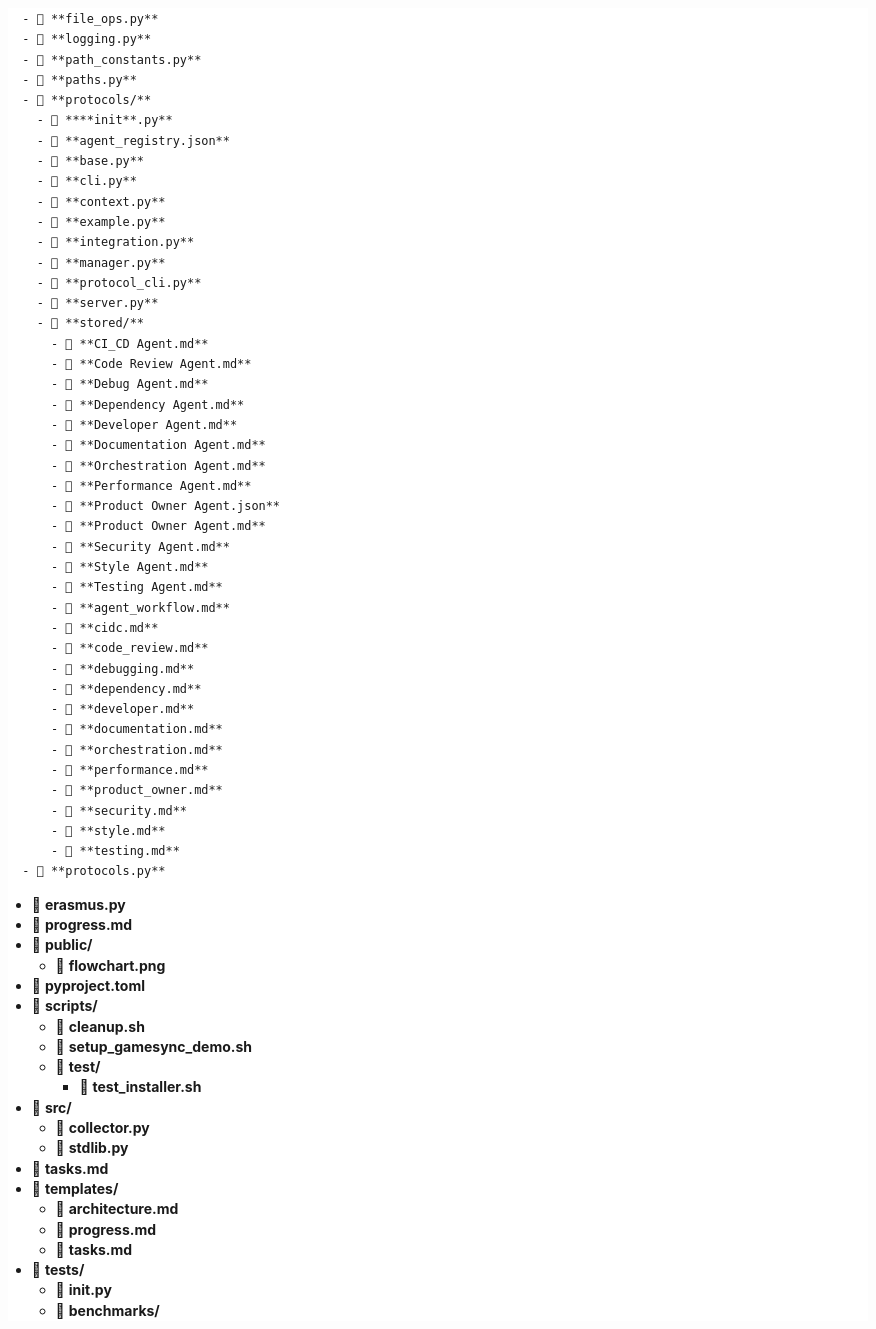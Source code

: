       - 📄 **file_ops.py**
      - 📄 **logging.py**
      - 📄 **path_constants.py**
      - 📄 **paths.py**
      - 📁 **protocols/**
        - 📄 ****init**.py**
        - 📄 **agent_registry.json**
        - 📄 **base.py**
        - 📄 **cli.py**
        - 📄 **context.py**
        - 📄 **example.py**
        - 📄 **integration.py**
        - 📄 **manager.py**
        - 📄 **protocol_cli.py**
        - 📄 **server.py**
        - 📁 **stored/**
          - 📄 **CI_CD Agent.md**
          - 📄 **Code Review Agent.md**
          - 📄 **Debug Agent.md**
          - 📄 **Dependency Agent.md**
          - 📄 **Developer Agent.md**
          - 📄 **Documentation Agent.md**
          - 📄 **Orchestration Agent.md**
          - 📄 **Performance Agent.md**
          - 📄 **Product Owner Agent.json**
          - 📄 **Product Owner Agent.md**
          - 📄 **Security Agent.md**
          - 📄 **Style Agent.md**
          - 📄 **Testing Agent.md**
          - 📄 **agent_workflow.md**
          - 📄 **cidc.md**
          - 📄 **code_review.md**
          - 📄 **debugging.md**
          - 📄 **dependency.md**
          - 📄 **developer.md**
          - 📄 **documentation.md**
          - 📄 **orchestration.md**
          - 📄 **performance.md**
          - 📄 **product_owner.md**
          - 📄 **security.md**
          - 📄 **style.md**
          - 📄 **testing.md**
      - 📄 **protocols.py**
  - 📄 **erasmus.py**
  - 📄 **progress.md**
  - 📁 **public/**
    - 📄 **flowchart.png**
  - 📄 **pyproject.toml**
  - 📁 **scripts/**
    - 📄 **cleanup.sh**
    - 📄 **setup_gamesync_demo.sh**
    - 📁 **test/**
      - 📄 **test_installer.sh**
  - 📁 **src/**
    - 📄 **collector.py**
    - 📄 **stdlib.py**
  - 📄 **tasks.md**
  - 📁 **templates/**
    - 📄 **architecture.md**
    - 📄 **progress.md**
    - 📄 **tasks.md**
  - 📁 **tests/**
    - 📄 ****init**.py**
    - 📁 **benchmarks/**